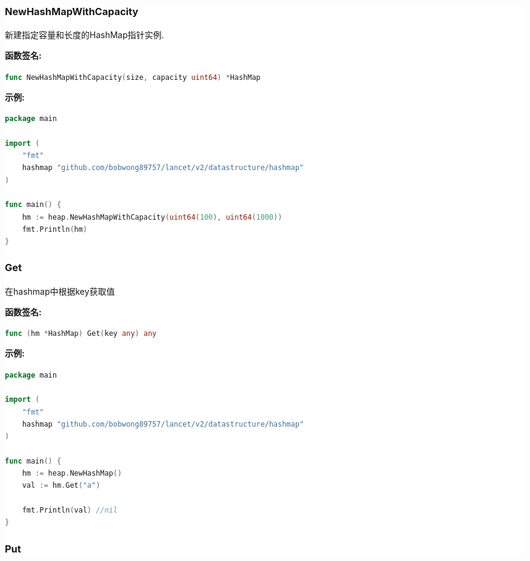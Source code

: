 ### <span id="NewHashMapWithCapacity">NewHashMapWithCapacity</span>

<p>新建指定容量和长度的HashMap指针实例.</p>

<b>函数签名:</b>

```go
func NewHashMapWithCapacity(size, capacity uint64) *HashMap
```

<b>示例:</b>

```go
package main

import (
    "fmt"
    hashmap "github.com/bobwong89757/lancet/v2/datastructure/hashmap"
)

func main() {
    hm := heap.NewHashMapWithCapacity(uint64(100), uint64(1000))
    fmt.Println(hm)
}
```

### <span id="Get">Get</span>

<p>在hashmap中根据key获取值</p>

<b>函数签名:</b>

```go
func (hm *HashMap) Get(key any) any
```

<b>示例:</b>

```go
package main

import (
    "fmt"
    hashmap "github.com/bobwong89757/lancet/v2/datastructure/hashmap"
)

func main() {
    hm := heap.NewHashMap()
    val := hm.Get("a")

    fmt.Println(val) //nil
}
```

### <span id="Put">Put</span>
